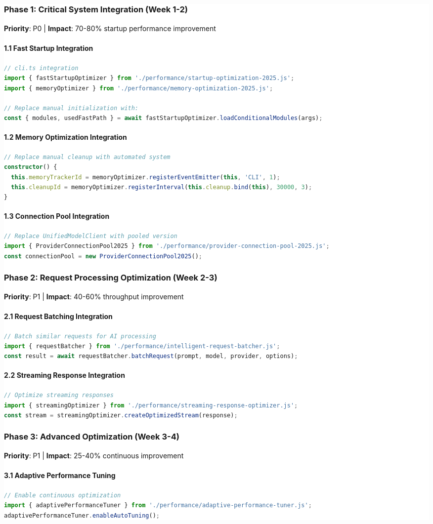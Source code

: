 ### Phase 1: Critical System Integration (Week 1-2)
**Priority**: P0 | **Impact**: 70-80% startup performance improvement

#### 1.1 Fast Startup Integration
```typescript
// cli.ts integration
import { fastStartupOptimizer } from './performance/startup-optimization-2025.js';
import { memoryOptimizer } from './performance/memory-optimization-2025.js';

// Replace manual initialization with:
const { modules, usedFastPath } = await fastStartupOptimizer.loadConditionalModules(args);
```

#### 1.2 Memory Optimization Integration
```typescript  
// Replace manual cleanup with automated system
constructor() {
  this.memoryTrackerId = memoryOptimizer.registerEventEmitter(this, 'CLI', 1);
  this.cleanupId = memoryOptimizer.registerInterval(this.cleanup.bind(this), 30000, 3);
}
```

#### 1.3 Connection Pool Integration
```typescript
// Replace UnifiedModelClient with pooled version
import { ProviderConnectionPool2025 } from './performance/provider-connection-pool-2025.js';
const connectionPool = new ProviderConnectionPool2025();
```

### Phase 2: Request Processing Optimization (Week 2-3)  
**Priority**: P1 | **Impact**: 40-60% throughput improvement

#### 2.1 Request Batching Integration
```typescript
// Batch similar requests for AI processing
import { requestBatcher } from './performance/intelligent-request-batcher.js';
const result = await requestBatcher.batchRequest(prompt, model, provider, options);
```

#### 2.2 Streaming Response Integration  
```typescript
// Optimize streaming responses  
import { streamingOptimizer } from './performance/streaming-response-optimizer.js';
const stream = streamingOptimizer.createOptimizedStream(response);
```

### Phase 3: Advanced Optimization (Week 3-4)
**Priority**: P1 | **Impact**: 25-40% continuous improvement

#### 3.1 Adaptive Performance Tuning
```typescript
// Enable continuous optimization
import { adaptivePerformanceTuner } from './performance/adaptive-performance-tuner.js';
adaptivePerformanceTuner.enableAutoTuning();
```

